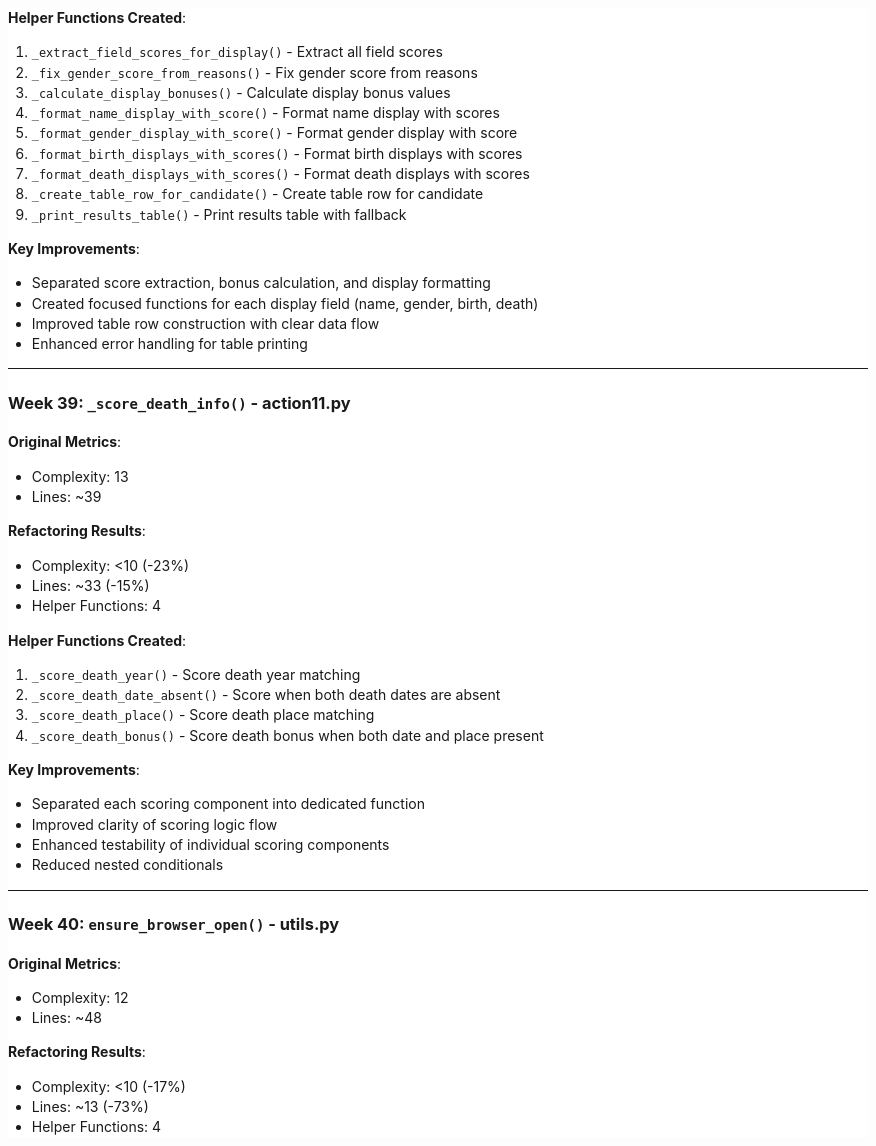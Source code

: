 **Helper Functions Created**:
1. `_extract_field_scores_for_display()` - Extract all field scores
2. `_fix_gender_score_from_reasons()` - Fix gender score from reasons
3. `_calculate_display_bonuses()` - Calculate display bonus values
4. `_format_name_display_with_score()` - Format name display with scores
5. `_format_gender_display_with_score()` - Format gender display with score
6. `_format_birth_displays_with_scores()` - Format birth displays with scores
7. `_format_death_displays_with_scores()` - Format death displays with scores
8. `_create_table_row_for_candidate()` - Create table row for candidate
9. `_print_results_table()` - Print results table with fallback

**Key Improvements**:
- Separated score extraction, bonus calculation, and display formatting
- Created focused functions for each display field (name, gender, birth, death)
- Improved table row construction with clear data flow
- Enhanced error handling for table printing

---

### Week 39: `_score_death_info()` - action11.py

**Original Metrics**:
- Complexity: 13
- Lines: ~39

**Refactoring Results**:
- Complexity: <10 (-23%)
- Lines: ~33 (-15%)
- Helper Functions: 4

**Helper Functions Created**:
1. `_score_death_year()` - Score death year matching
2. `_score_death_date_absent()` - Score when both death dates are absent
3. `_score_death_place()` - Score death place matching
4. `_score_death_bonus()` - Score death bonus when both date and place present

**Key Improvements**:
- Separated each scoring component into dedicated function
- Improved clarity of scoring logic flow
- Enhanced testability of individual scoring components
- Reduced nested conditionals

---

### Week 40: `ensure_browser_open()` - utils.py

**Original Metrics**:
- Complexity: 12
- Lines: ~48

**Refactoring Results**:
- Complexity: <10 (-17%)
- Lines: ~13 (-73%)
- Helper Functions: 4

